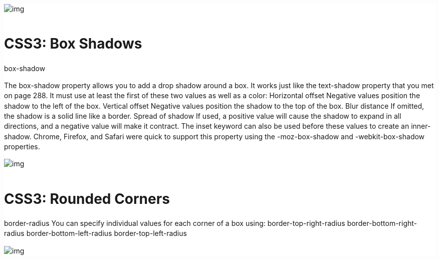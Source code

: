 ![img](https://i.stack.imgur.com/pgJhM.png)

# CSS3: Box Shadows
 

 box-shadow

The box-shadow property
allows you to add a drop shadow
around a box. It works just like
the text-shadow property that
you met on page 288. It must
use at least the first of these two
values as well as a color:
Horizontal offset
Negative values position the
shadow to the left of the box.
Vertical offset
Negative values position the
shadow to the top of the box.
Blur distance
If omitted, the shadow is a solid
line like a border.
Spread of shadow
If used, a positive value will
cause the shadow to expand in
all directions, and a negative
value will make it contract.
The inset keyword can also
be used before these values to
create an inner-shadow.
Chrome, Firefox, and Safari were
quick to support this property
using the -moz-box-shadow
and -webkit-box-shadow
properties. 

![img](https://static1.tothenew.com/blog/wp-content/uploads/2016/07/11.png)

# CSS3: Rounded Corners
 
 border-radius 
 You can specify individual values
for each corner of a box using:
border-top-right-radius
border-bottom-right-radius
border-bottom-left-radius
border-top-left-radius 

![img](https://i2.wp.com/www.tutorialbrain.com/wp-content/uploads/2019/03/border-radius.JPG.png?fit=1284%2C563&ssl=1)









